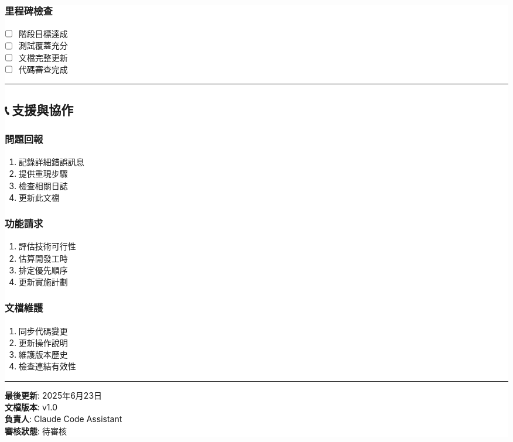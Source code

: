 ### 里程碑檢查
- [ ] 階段目標達成
- [ ] 測試覆蓋充分
- [ ] 文檔完整更新
- [ ] 代碼審查完成

---

## 📞 支援與協作

### 問題回報
1. 記錄詳細錯誤訊息
2. 提供重現步驟
3. 檢查相關日誌
4. 更新此文檔

### 功能請求
1. 評估技術可行性
2. 估算開發工時
3. 排定優先順序
4. 更新實施計劃

### 文檔維護
1. 同步代碼變更
2. 更新操作說明
3. 維護版本歷史
4. 檢查連結有效性

---

**最後更新**: 2025年6月23日  
**文檔版本**: v1.0  
**負責人**: Claude Code Assistant  
**審核狀態**: 待審核